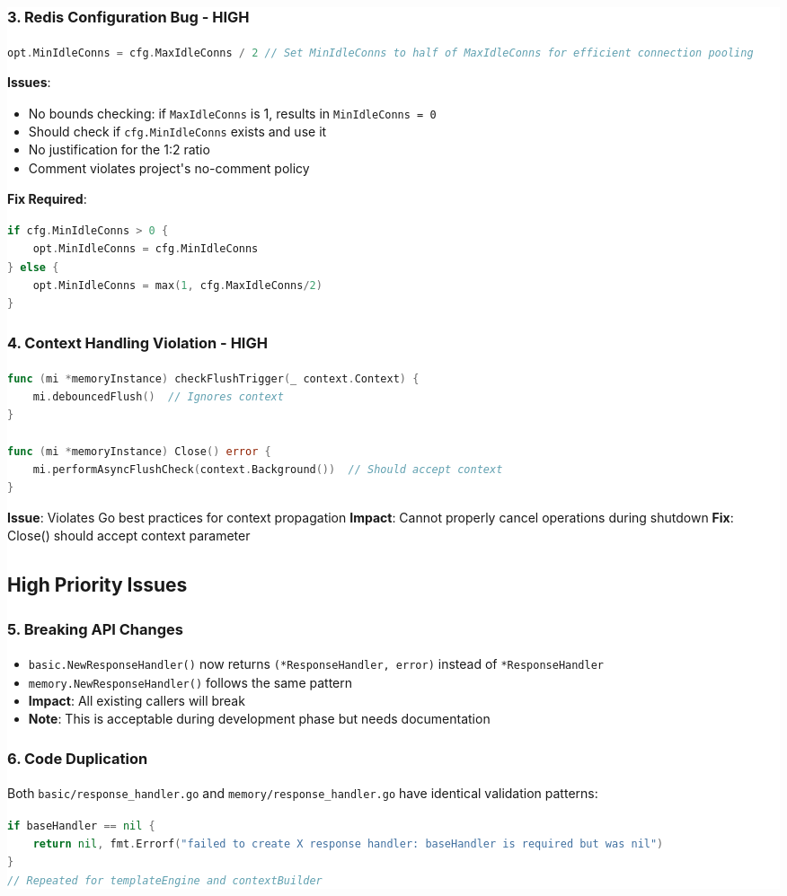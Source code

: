 ### 3. **Redis Configuration Bug - HIGH**

```go
opt.MinIdleConns = cfg.MaxIdleConns / 2 // Set MinIdleConns to half of MaxIdleConns for efficient connection pooling
```

**Issues**:
- No bounds checking: if `MaxIdleConns` is 1, results in `MinIdleConns = 0`
- Should check if `cfg.MinIdleConns` exists and use it
- No justification for the 1:2 ratio
- Comment violates project's no-comment policy

**Fix Required**:
```go
if cfg.MinIdleConns > 0 {
    opt.MinIdleConns = cfg.MinIdleConns
} else {
    opt.MinIdleConns = max(1, cfg.MaxIdleConns/2)
}
```

### 4. **Context Handling Violation - HIGH**

```go
func (mi *memoryInstance) checkFlushTrigger(_ context.Context) {
    mi.debouncedFlush()  // Ignores context
}

func (mi *memoryInstance) Close() error {
    mi.performAsyncFlushCheck(context.Background())  // Should accept context
}
```

**Issue**: Violates Go best practices for context propagation
**Impact**: Cannot properly cancel operations during shutdown
**Fix**: Close() should accept context parameter

## High Priority Issues

### 5. **Breaking API Changes**

- `basic.NewResponseHandler()` now returns `(*ResponseHandler, error)` instead of `*ResponseHandler`
- `memory.NewResponseHandler()` follows the same pattern
- **Impact**: All existing callers will break
- **Note**: This is acceptable during development phase but needs documentation

### 6. **Code Duplication**

Both `basic/response_handler.go` and `memory/response_handler.go` have identical validation patterns:
```go
if baseHandler == nil {
    return nil, fmt.Errorf("failed to create X response handler: baseHandler is required but was nil")
}
// Repeated for templateEngine and contextBuilder
```
